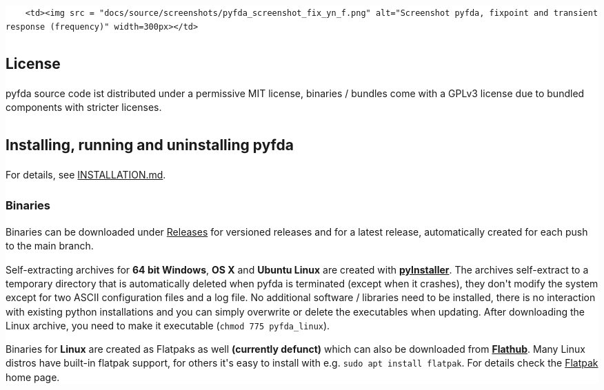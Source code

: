         <td><img src = "docs/source/screenshots/pyfda_screenshot_fix_yn_f.png" alt="Screenshot pyfda, fixpoint and transient response (frequency)" width=300px></td> 
  <tr>
</table>

## License
pyfda source code ist distributed under a permissive MIT license, binaries / bundles come with a GPLv3 license due to bundled components with stricter licenses.

## Installing, running and uninstalling pyfda
For details, see [INSTALLATION.md](INSTALLATION.md).
### Binaries
Binaries can be downloaded under [Releases](https://github.com/chipmuenk/pyfda/releases) for versioned releases and for a latest release, automatically created for each push to the main branch.

Self-extracting archives for **64 bit Windows**, **OS X** and **Ubuntu Linux** are created with **[pyInstaller](https://www.pyinstaller.org/)**. The archives self-extract to a temporary directory that is automatically deleted when pyfda is terminated (except when it crashes), they don't modify the system except for two ASCII configuration files and a log file. No additional software / libraries need to be installed, there is no interaction with existing python installations and you can simply overwrite or delete the executables when updating. After downloading the Linux archive, you need to make it executable (`chmod 775 pyfda_linux`).

Binaries for **Linux** are created as Flatpaks as well **(currently defunct)** which can also be downloaded from **[Flathub](https://flathub.org/apps/details/com.github.chipmuenk.pyfda)**. Many Linux distros have built-in flatpak support, for others it's easy to install with e.g. `sudo apt install flatpak`. For details check the [Flatpak](https://www.flatpak.org/) home page.
